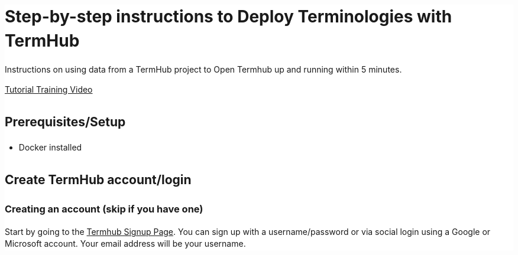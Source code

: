 # Step-by-step instructions to Deploy Terminologies with TermHub

Instructions on using data from a TermHub project to Open Termhub up and running within 5 minutes.

[Tutorial Training Video](https://youtu.be/EhEzIK2p1jE)

## Prerequisites/Setup
* Docker installed

## Create TermHub account/login

### Creating an account (skip if you have one)

Start by going to the [Termhub Signup Page](https://app.terminologyhub.com/signup).  You can sign up with a username/password or via social login using a Google or Microsoft account.  Your email address will be your username.
